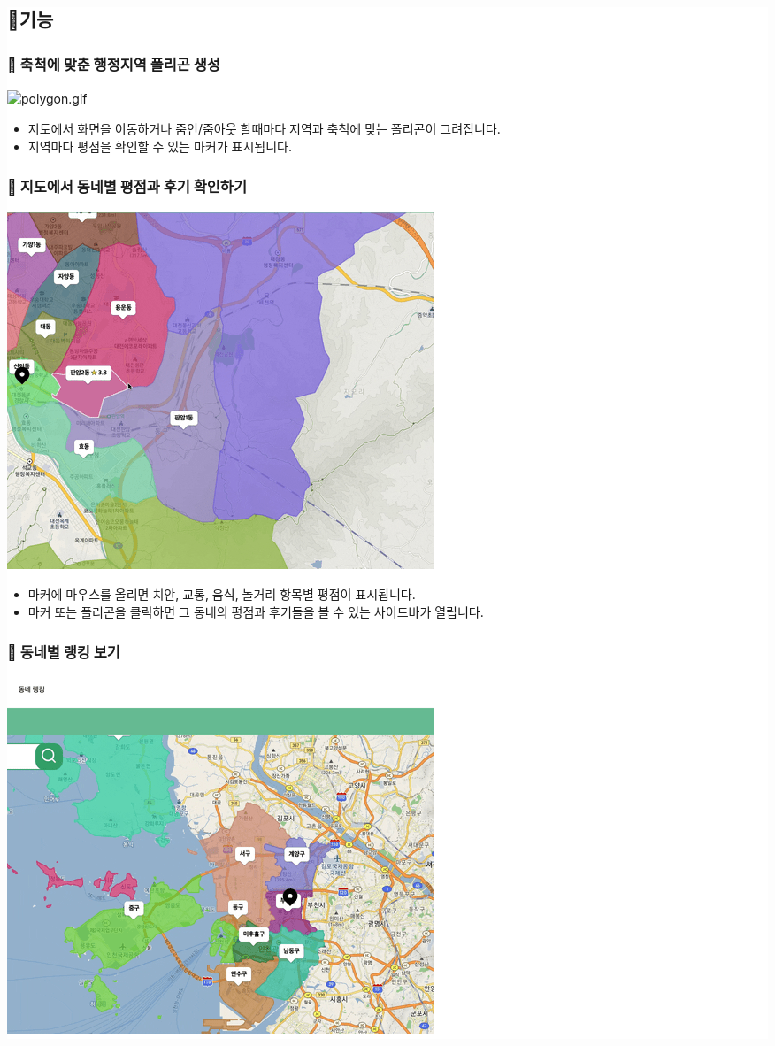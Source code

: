 ## 🧩기능

### 🏡 축척에 맞춘 행정지역 폴리곤 생성

![polygon.gif](../assets/images/post-boostcamp-donggle/polygon.gif)

- 지도에서 화면을 이동하거나 줌인/줌아웃 할때마다 지역과 축척에 맞는 폴리곤이 그려집니다.
- 지역마다 평점을 확인할 수 있는 마커가 표시됩니다.

### 🏡 **지도에서 동네별 평점과 후기 확인하기**

![sidebar.gif](../assets/images/post-boostcamp-donggle/sidebar.gif)

- 마커에 마우스를 올리면 치안, 교통, 음식, 놀거리 항목별 평점이 표시됩니다.
- 마커 또는 폴리곤을 클릭하면 그 동네의 평점과 후기들을 볼 수 있는 사이드바가 열립니다.

### 🏡 **동네별 랭킹 보기**

![ranking.gif](../assets/images/post-boostcamp-donggle/ranking.gif)
